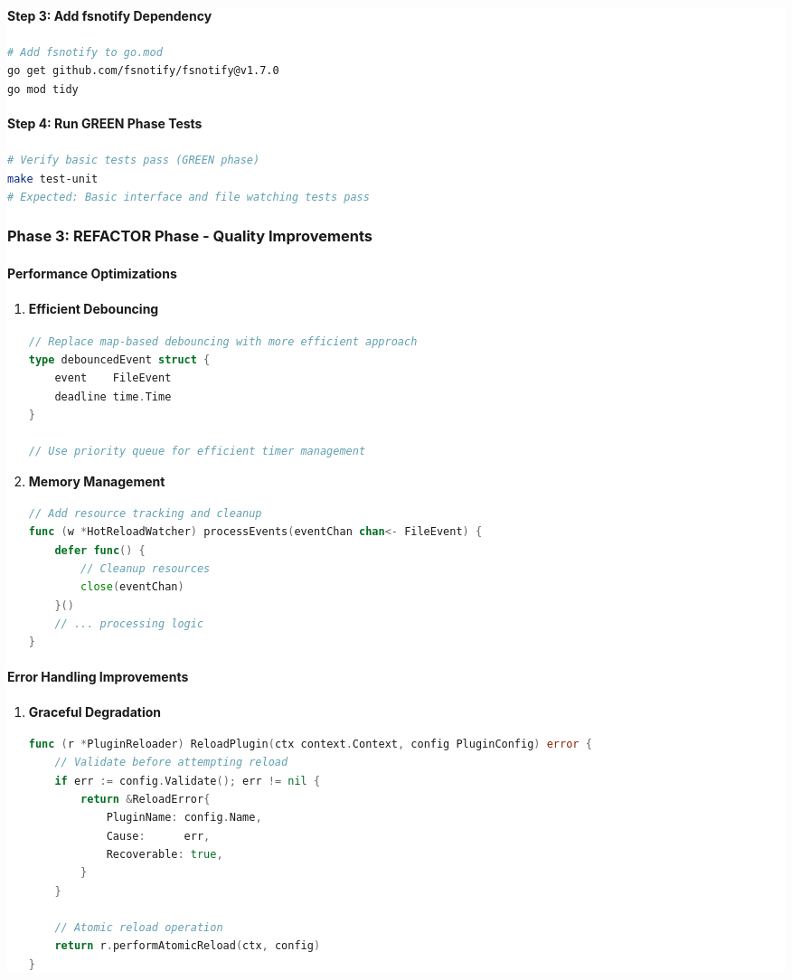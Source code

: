 #### Step 3: Add fsnotify Dependency

```bash
# Add fsnotify to go.mod
go get github.com/fsnotify/fsnotify@v1.7.0
go mod tidy
```

#### Step 4: Run GREEN Phase Tests

```bash
# Verify basic tests pass (GREEN phase)
make test-unit
# Expected: Basic interface and file watching tests pass
```

### Phase 3: REFACTOR Phase - Quality Improvements

#### Performance Optimizations

1. **Efficient Debouncing**
   ```go
   // Replace map-based debouncing with more efficient approach
   type debouncedEvent struct {
       event    FileEvent
       deadline time.Time
   }
   
   // Use priority queue for efficient timer management
   ```

2. **Memory Management**
   ```go
   // Add resource tracking and cleanup
   func (w *HotReloadWatcher) processEvents(eventChan chan<- FileEvent) {
       defer func() {
           // Cleanup resources
           close(eventChan)
       }()
       // ... processing logic
   }
   ```

#### Error Handling Improvements

1. **Graceful Degradation**
   ```go
   func (r *PluginReloader) ReloadPlugin(ctx context.Context, config PluginConfig) error {
       // Validate before attempting reload
       if err := config.Validate(); err != nil {
           return &ReloadError{
               PluginName: config.Name,
               Cause:      err,
               Recoverable: true,
           }
       }
       
       // Atomic reload operation
       return r.performAtomicReload(ctx, config)
   }
   ```
